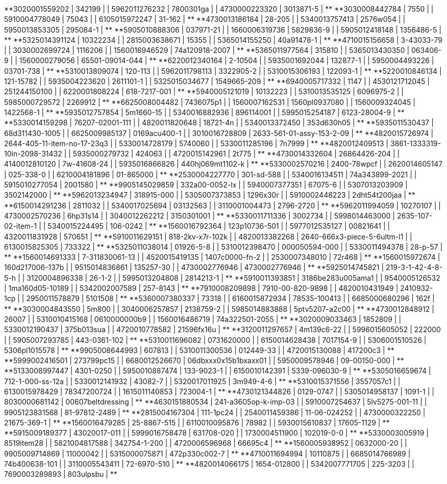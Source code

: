 **3020001559202 | 342199 |  | 5962011276232 | 7800301ga |  | 4730000223320 | 3013871-5 | **    **3030008442784 | 7550 |  | 5910004778049 | 75043 |  | 6105015972247 | 31-162 | **    **4730013186184 | 28-205 |  | 5340013757413 | 2576w054 |  | 5950013853305 | 295084-1 | **    **5905010888306 | 037971-21 |  | 1660006319736 | 5829836-9 |  | 5905012418148 | 1356486-5 | **    **5325014391124 | 10322234 |  | 2815003638671 | 15355 |  | 5365014155250 | 40a91478-1 | **    **4710015156658 | 3-43033-79 |  | 3030002699724 | 1116206 |  | 1560016946529 | 74a120918-2007 | **
**5365011977564 | 315810 |  | 5365013430350 | 063406-9 |  | 1560000279056 | 65501-09014-044 | **    **6220012340164 | 2-10504 |  | 5935001692044 | 132877-1 |  | 5950004493226 | 03701-738 | **    **5310013809074 | 120-113 |  | 5962011798113 | 3322905-2 |  | 5310015306193 | 122093-1 | **    **5220010846134 | 121-15782 |  | 5935004223620 | 2611101-1 |  | 5325015034677 | 1549665-209 | **    **6940005717332 | 1147 |  | 4530121712045 | 251244150100 |  | 6220001808224 | 618-7217-001 | **    **5940005121019 | 10132223 |  | 5310013535125 | 6096975-2 |  | 5985000729572 | 2269912 | **
**6625008004482 | 7436075p1 |  | 1560007162531 | 1560pl0937080 |  | 1560009324045 | 1422568-1 | **    **5935012757854 | 5m1660-15 |  | 5340016882936 | 896114001 |  | 5995015254187 | 6123-28004-9 | **    **5330014159298 | 76207-02001-111 |  | 4820011820648 | 18721-4n |  | 5340013372450 | 353d630h05 | **    **5935011530437 | 68d311430-1005 |  | 6625009985137 | 0169acu400-1 |  | 3010016728809 | 2633-561-01-assy-153-2-09 | **    **4820015726974 | 2644-405-11-item-no-17-23q3 |  | 5330014728179 | 5740060 |  | 5330011285196 | 7n7999 | **    **4820012409513 | 3861-1333319-10in-2098-31432 |  | 5935000279732 | 424063 |  | 4720015142961 | 2t775 | **
**4730014332604 | 26864426-204 |  | 4140012810120 | 7w-41608-24 |  | 5935016866826 | 440hj069mt1102-k | **    **5330002570216 | 2400-78wpcf |  | 2620014605147 | 025-338-0 |  | 6210004181896 | 01-865000 | **    **2530004227770 | 301-sd-588 |  | 5340016134511 | 74a343899-2021 |  | 5915010277054 | 2001580 | **    **9905145029859 | 332a00-0052-lx |  | 5940007377351 | 67075-6 |  | 5307013203909 | 3502142000 | **    **5962013234947 | 318915-000 |  | 5305007373853 | 1296x30r |  | 5910002448223 | 2dht54t200jaa | **    **6150014291236 | 2811032 |  | 5340017025694 | 03132563 |  | 3110001004473 | 2796-2720 | **
**5962011994059 | 10270107 |  | 4730002570236 | 6hp31s14 |  | 3040012262212 | 3150301001 | **    **5330011711336 | 3002734 |  | 5998014463000 | 2635-107-02-item-1 |  | 5340015224495 | 106-0242 | **    **1560016792364 | 123p10736-501 |  | 5977012535127 | 00821641 |  | 4320011831928 | 570651 | **    **5910011629151 | 818-2kv-x7r-102k |  | 4820013382268 | 2640-666x3-piece-5-6ultm-l1 |  | 6130015825305 | 733322 | **    **5325011038014 | 01926-5-8 |  | 5310012398470 | 000050594-000 |  | 5330011494378 | 28-p-57 | **    **1560014691333 | 7-311830061-13 |  | 4520015419135 | 1407c0000-fn-2 |  | 2530007348010 | 72r468 | **
**1560015972674 | 160d217006-137b |  | 9515014836861 | 135257-30 |  | 4730002776946 | 4730002776946 | **    **5925014745821 | 219-3-1-42-4-8-5-h |  | 3120004896338 | 26-1-2 |  | 5995013204808 | 2814213-1 | **    **5910011393851 | 3186be283u005ama1 |  | 9540005126532 | 1ma160d05-10189 |  | 5342002007589 | 257-8143 | **    **7910008209898 | 7910-00-820-9898 |  | 4820010431949 | 2410932-1cp |  | 2950011578879 | 5101508 | **    **5360007380337 | 73318 |  | 6160015872934 | 78535-100413 |  | 6685000680296 | 162f | **    **3030004843550 | 5m800 |  | 3040006257857 | 2138759-2 |  | 5985014883888 | 5ptv5207-a2c00 | **
**4730012848912 | 26007 |  | 5310010415168 | 0610000000b9 |  | 1560016486719 | 74a322501-2055 | **    **3020009033463 | 1852809 |  | 5330012190437 | 375b013sua |  | 4720010778582 | 21596fx16u | **    **3120011297657 | 4m139c6-22 |  | 5996015605052 | 222000 |  | 5905007293785 | 443-0361-102 | **    **5310011696082 | 0731620000 |  | 6150014628438 | 7017154-9 |  | 5306001510526 | 5306pl1015578 | **    **9905008644993 | 607813 |  | 5310011300536 | 012449-33 |  | 4720015130088 | 417200c3 | **    **5999002416501 | 273799pc15 |  | 6680012526670 | 06dbxxx0x15b1bxaxx01 |  | 5950009578946 | 09-00150-000 | **
**5133008997447 | 4301-0250 |  | 5950010887474 | 133-9023-1 |  | 6150010142391 | 5339-096030-9 | **    **5305016659674 | 712-1-000-ss-12a |  | 5330012141932 | 43082-7 |  | 5320017011925 | 3m949-4-6 | **    **5310015371556 | 3557057c1 |  | 6130015978429 | 78347200724 |  | 1615011140853 | 723004-1 | **    **4730121344826 | 0129-0747 |  | 5305014958137 | 1091-1 |  | 8030000681142 | 00607beltdressing | **    **4630151880534 | 241-a3605op-k-imp-03 |  | 5910007254637 | 5lv5275-001-11 |  | 9905123831568 | 81-97812-2489 | **    **2815004167304 | 111-1pc24 |  | 2540011459386 | 11-06-024252 |  | 4730000322250 | 21675-369-1 | **
**1560016479285 | 25-8867-515 |  | 6110010095876 | 78982 |  | 5930015610837 | 17605-1129 | **    **5915009189377 | 43020017-011 |  | 5999016758478 | 631708-020 |  | 1730004511900 | 102019-0-0 | **    **5330003005919 | 8519item28 |  | 5821004817588 | 342754-1-200 |  | 4720006596968 | 66695c4 | **    **1560005938952 | 0632000-20 |  | 9905009714869 | 11000042 |  | 5315000075871 | 472p330c002-7 | **    **4710011694994 | 10110875 |  | 6685014766989 | 74b400638-101 |  | 3110005543411 | 72-6970-510 | **    **4820014066175 | 1654-012800 |  | 5342007771705 | 225-3203 |  | 7690003289893 | 803ulpsbu | **
